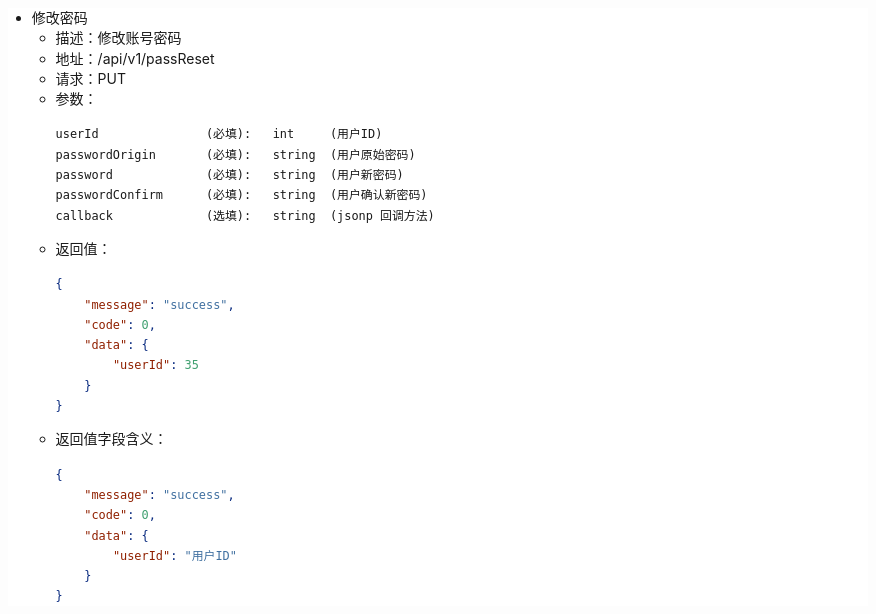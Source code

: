 * 修改密码
    * 描述：修改账号密码
    * 地址：/api/v1/passReset
    * 请求：PUT
    * 参数：
        ```
        userId               (必填):   int     (用户ID)
        passwordOrigin       (必填):   string  (用户原始密码)
        password             (必填):   string  (用户新密码)
        passwordConfirm      (必填):   string  (用户确认新密码)
        callback             (选填):   string  (jsonp 回调方法)
        ```
    * 返回值：
        ```json
        {
            "message": "success",
            "code": 0,
            "data": {
                "userId": 35
            }
        }
        ```
    * 返回值字段含义：
        ```json
        {
            "message": "success",
            "code": 0,
            "data": {
                "userId": "用户ID"
            }
        }
        ```

